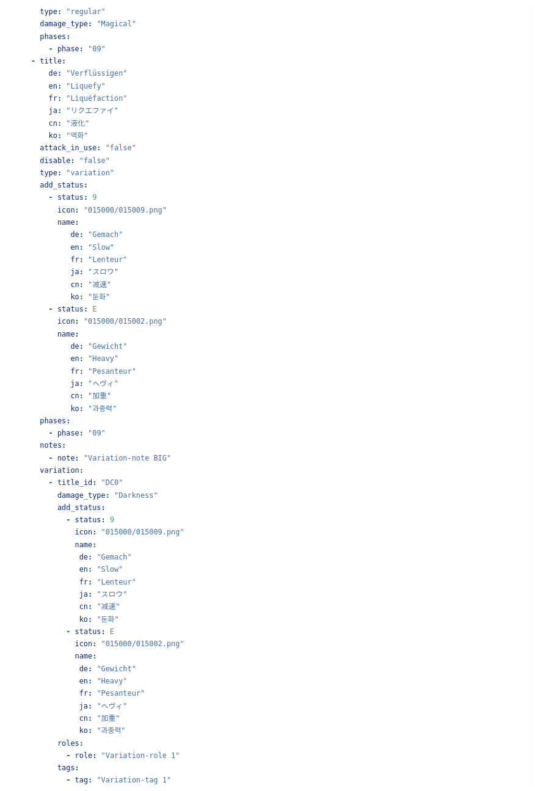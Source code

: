 ```yaml
        type: "regular"
        damage_type: "Magical"
        phases:
          - phase: "09"
      - title:
          de: "Verflüssigen"
          en: "Liquefy"
          fr: "Liquéfaction"
          ja: "リクエファイ"
          cn: "液化"
          ko: "액화"
        attack_in_use: "false"
        disable: "false"
        type: "variation"
        add_status:
          - status: 9
            icon: "015000/015009.png"
            name:
               de: "Gemach"
               en: "Slow"
               fr: "Lenteur"
               ja: "スロウ"
               cn: "减速"
               ko: "둔화"
          - status: E
            icon: "015000/015002.png"
            name:
               de: "Gewicht"
               en: "Heavy"
               fr: "Pesanteur"
               ja: "ヘヴィ"
               cn: "加重"
               ko: "과중력"
        phases:
          - phase: "09"
        notes:
          - note: "Variation-note BIG"
        variation:
          - title_id: "DC0"
            damage_type: "Darkness"
            add_status:
              - status: 9
                icon: "015000/015009.png"
                name:
                 de: "Gemach"
                 en: "Slow"
                 fr: "Lenteur"
                 ja: "スロウ"
                 cn: "减速"
                 ko: "둔화"
              - status: E
                icon: "015000/015002.png"
                name:
                 de: "Gewicht"
                 en: "Heavy"
                 fr: "Pesanteur"
                 ja: "ヘヴィ"
                 cn: "加重"
                 ko: "과중력"
            roles:
              - role: "Variation-role 1"
            tags:
              - tag: "Variation-tag 1"
```